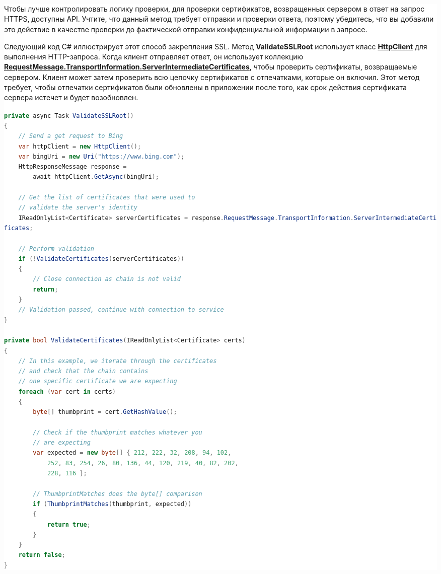 Чтобы лучше контролировать логику проверки, для проверки сертификатов, возвращенных сервером в ответ на запрос HTTPS, доступны API. Учтите, что данный метод требует отправки и проверки ответа, поэтому убедитесь, что вы добавили это действие в качестве проверки до фактической отправки конфиденциальной информации в запросе.

Следующий код C# иллюстрирует этот способ закрепления SSL. Метод **ValidateSSLRoot** использует класс [**HttpClient**](https://msdn.microsoft.com/library/windows/apps/dn298639) для выполнения HTTP-запроса. Когда клиент отправляет ответ, он использует коллекцию [**RequestMessage.TransportInformation.ServerIntermediateCertificates**](https://msdn.microsoft.com/library/windows/apps/dn279681), чтобы проверить сертификаты, возвращаемые сервером. Клиент может затем проверить всю цепочку сертификатов с отпечатками, которые он включил. Этот метод требует, чтобы отпечатки сертификатов были обновлены в приложении после того, как срок действия сертификата сервера истечет и будет возобновлен.

```cs
private async Task ValidateSSLRoot()
{
    // Send a get request to Bing
    var httpClient = new HttpClient();
    var bingUri = new Uri("https://www.bing.com");
    HttpResponseMessage response = 
        await httpClient.GetAsync(bingUri);

    // Get the list of certificates that were used to
    // validate the server's identity
    IReadOnlyList<Certificate> serverCertificates = response.RequestMessage.TransportInformation.ServerIntermediateCertificates;
  
    // Perform validation
    if (!ValidateCertificates(serverCertificates))
    {
        // Close connection as chain is not valid
        return;
    }
    // Validation passed, continue with connection to service
}

private bool ValidateCertificates(IReadOnlyList<Certificate> certs)
{
    // In this example, we iterate through the certificates
    // and check that the chain contains
    // one specific certificate we are expecting
    foreach (var cert in certs)
    {
        byte[] thumbprint = cert.GetHashValue();

        // Check if the thumbprint matches whatever you 
        // are expecting
        var expected = new byte[] { 212, 222, 32, 208, 94, 102, 
            252, 83, 254, 26, 80, 136, 44, 120, 219, 40, 82, 202, 
            228, 116 };

        // ThumbprintMatches does the byte[] comparison 
        if (ThumbprintMatches(thumbprint, expected))
        {
            return true;
        }
    }
    return false;
}
```
